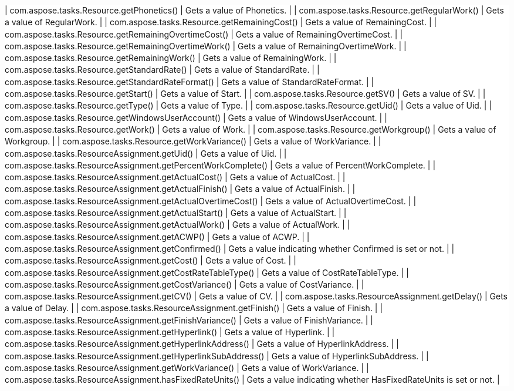 | com.aspose.tasks.Resource.getPhonetics() | Gets a value of Phonetics. |
| com.aspose.tasks.Resource.getRegularWork() | Gets a value of RegularWork. |
| com.aspose.tasks.Resource.getRemainingCost() | Gets a value of RemainingCost. |
| com.aspose.tasks.Resource.getRemainingOvertimeCost() | Gets a value of RemainingOvertimeCost. |
| com.aspose.tasks.Resource.getRemainingOvertimeWork() | Gets a value of RemainingOvertimeWork. |
| com.aspose.tasks.Resource.getRemainingWork() | Gets a value of RemainingWork. |
| com.aspose.tasks.Resource.getStandardRate() | Gets a value of StandardRate. |
| com.aspose.tasks.Resource.getStandardRateFormat() | Gets a value of StandardRateFormat. |
| com.aspose.tasks.Resource.getStart() | Gets a value of Start. |
| com.aspose.tasks.Resource.getSV() | Gets a value of SV. |
| com.aspose.tasks.Resource.getType() | Gets a value of Type. |
| com.aspose.tasks.Resource.getUid() | Gets a value of Uid. |
| com.aspose.tasks.Resource.getWindowsUserAccount() | Gets a value of WindowsUserAccount. |
| com.aspose.tasks.Resource.getWork() | Gets a value of Work. |
| com.aspose.tasks.Resource.getWorkgroup() | Gets a value of Workgroup. |
| com.aspose.tasks.Resource.getWorkVariance() | Gets a value of WorkVariance. |
| com.aspose.tasks.ResourceAssignment.getUid() | Gets a value of Uid. |
| com.aspose.tasks.ResourceAssignment.getPercentWorkComplete() | Gets a value of PercentWorkComplete. |
| com.aspose.tasks.ResourceAssignment.getActualCost() | Gets a value of ActualCost. |
| com.aspose.tasks.ResourceAssignment.getActualFinish() | Gets a value of ActualFinish. |
| com.aspose.tasks.ResourceAssignment.getActualOvertimeCost() | Gets a value of ActualOvertimeCost. |
| com.aspose.tasks.ResourceAssignment.getActualStart() | Gets a value of ActualStart. |
| com.aspose.tasks.ResourceAssignment.getActualWork() | Gets a value of ActualWork. |
| com.aspose.tasks.ResourceAssignment.getACWP() | Gets a value of ACWP. |
| com.aspose.tasks.ResourceAssignment.getConfirmed() | Gets a value indicating whether Confirmed is set or not. |
| com.aspose.tasks.ResourceAssignment.getCost() | Gets a value of Cost. |
| com.aspose.tasks.ResourceAssignment.getCostRateTableType() | Gets a value of CostRateTableType. |
| com.aspose.tasks.ResourceAssignment.getCostVariance() | Gets a value of CostVariance. |
| com.aspose.tasks.ResourceAssignment.getCV() | Gets a value of CV. |
| com.aspose.tasks.ResourceAssignment.getDelay() | Gets a value of Delay. |
| com.aspose.tasks.ResourceAssignment.getFinish() | Gets a value of Finish. |
| com.aspose.tasks.ResourceAssignment.getFinishVariance() | Gets a value of FinishVariance. |
| com.aspose.tasks.ResourceAssignment.getHyperlink() | Gets a value of Hyperlink. |
| com.aspose.tasks.ResourceAssignment.getHyperlinkAddress() | Gets a value of HyperlinkAddress. |
| com.aspose.tasks.ResourceAssignment.getHyperlinkSubAddress() | Gets a value of HyperlinkSubAddress. |
| com.aspose.tasks.ResourceAssignment.getWorkVariance() | Gets a value of WorkVariance. |
| com.aspose.tasks.ResourceAssignment.hasFixedRateUnits() | Gets a value indicating whether HasFixedRateUnits is set or not. |